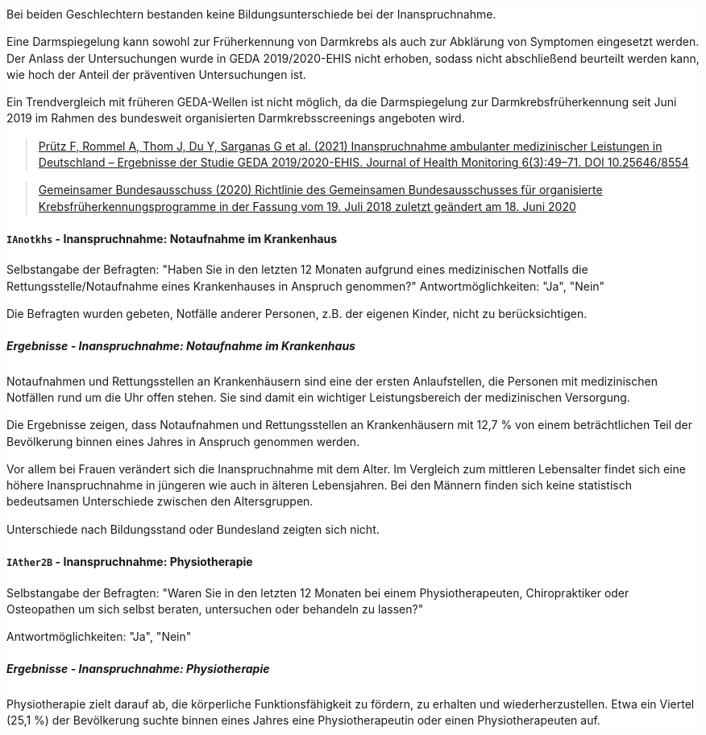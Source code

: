 Bei beiden Geschlechtern bestanden keine Bildungsunterschiede bei der Inanspruchnahme.

Eine Darmspiegelung kann sowohl zur Früherkennung von Darmkrebs als auch zur Abklärung von Symptomen eingesetzt werden. Der Anlass der Untersuchungen wurde in GEDA 2019/2020-EHIS nicht erhoben, sodass nicht abschließend beurteilt werden kann, wie hoch der Anteil der präventiven Untersuchungen ist.

Ein Trendvergleich mit früheren GEDA-Wellen ist nicht möglich, da die Darmspiegelung zur Darmkrebsfrüherkennung seit Juni 2019 im Rahmen des bundesweit organisierten Darmkrebsscreenings angeboten wird.
 
>[Prütz F, Rommel A, Thom J, Du Y, Sarganas G et al. (2021) Inanspruchnahme ambulanter medizinischer Leistungen in Deutschland – Ergebnisse der Studie GEDA 2019/2020-EHIS. Journal of Health Monitoring 6(3):49–71. DOI 10.25646/8554](https://edoc.rki.de/handle/176904/8751)

>[Gemeinsamer Bundesausschuss (2020) Richtlinie des Gemeinsamen Bundesausschusses für organisierte Krebsfrüherkennungsprogramme in der Fassung vom 19. Juli 2018 zuletzt geändert am 18. Juni 2020](https://www.g-ba.de/downloads/62-492-2237/oKFE-RL-2020-06-18-iK-2020-08-28.pdf)

#### `IAnotkhs` - Inanspruchnahme: Notaufnahme im Krankenhaus
 
Selbstangabe der Befragten: "Haben Sie in den letzten 12 Monaten aufgrund eines medizinischen Notfalls die Rettungsstelle/Notaufnahme eines Krankenhauses in Anspruch genommen?" 
Antwortmöglichkeiten: "Ja", "Nein" 

Die Befragten wurden gebeten, Notfälle anderer Personen, z.B. der eigenen Kinder, nicht zu berücksichtigen.
 
##### **Ergebnisse - Inanspruchnahme: Notaufnahme im Krankenhaus**
 
Notaufnahmen und Rettungsstellen an Krankenhäusern sind eine der ersten Anlaufstellen, die Personen mit medizinischen Notfällen rund um die Uhr offen stehen. Sie sind damit ein wichtiger Leistungsbereich der medizinischen Versorgung. 

Die Ergebnisse zeigen, dass Notaufnahmen und Rettungsstellen an Krankenhäusern mit 12,7 % von einem beträchtlichen Teil der Bevölkerung binnen eines Jahres in Anspruch genommen werden. 

Vor allem bei Frauen verändert sich die Inanspruchnahme mit dem Alter. Im Vergleich zum mittleren Lebensalter findet sich eine höhere Inanspruchnahme in jüngeren wie auch in älteren Lebensjahren. Bei den Männern finden sich keine statistisch bedeutsamen Unterschiede zwischen den Altersgruppen. 

Unterschiede nach Bildungsstand oder Bundesland zeigten sich nicht.
 
#### `IAther2B` - Inanspruchnahme: Physiotherapie
 
Selbstangabe der Befragten: "Waren Sie in den letzten 12 Monaten bei einem Physiotherapeuten, Chiropraktiker oder Osteopathen um sich selbst beraten, untersuchen oder behandeln zu lassen?" 

Antwortmöglichkeiten: "Ja", "Nein"
 
##### **Ergebnisse - Inanspruchnahme: Physiotherapie**
 
Physiotherapie zielt darauf ab, die körperliche Funktionsfähigkeit zu fördern, zu erhalten und wiederherzustellen. 
Etwa ein Viertel (25,1 %) der Bevölkerung suchte binnen eines Jahres eine Physiotherapeutin oder einen Physiotherapeuten auf. 
